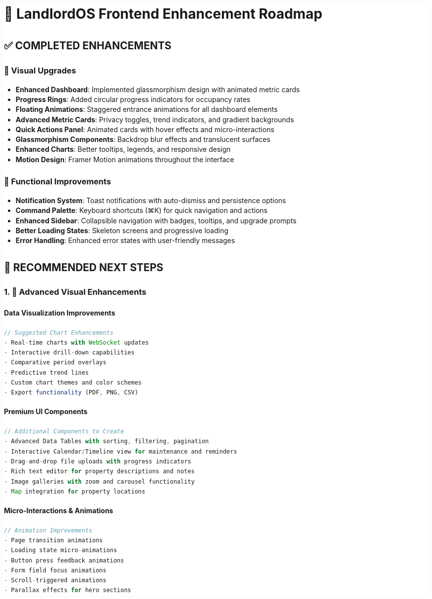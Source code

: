 # 🚀 LandlordOS Frontend Enhancement Roadmap

## ✅ COMPLETED ENHANCEMENTS

### 🎨 Visual Upgrades
- **Enhanced Dashboard**: Implemented glassmorphism design with animated metric cards
- **Progress Rings**: Added circular progress indicators for occupancy rates
- **Floating Animations**: Staggered entrance animations for all dashboard elements
- **Advanced Metric Cards**: Privacy toggles, trend indicators, and gradient backgrounds
- **Quick Actions Panel**: Animated cards with hover effects and micro-interactions
- **Glassmorphism Components**: Backdrop blur effects and translucent surfaces
- **Enhanced Charts**: Better tooltips, legends, and responsive design
- **Motion Design**: Framer Motion animations throughout the interface

### 🔧 Functional Improvements
- **Notification System**: Toast notifications with auto-dismiss and persistence options
- **Command Palette**: Keyboard shortcuts (⌘K) for quick navigation and actions
- **Enhanced Sidebar**: Collapsible navigation with badges, tooltips, and upgrade prompts
- **Better Loading States**: Skeleton screens and progressive loading
- **Error Handling**: Enhanced error states with user-friendly messages

## 🎯 RECOMMENDED NEXT STEPS

### 1. 🎨 Advanced Visual Enhancements

#### Data Visualization Improvements
```typescript
// Suggested Chart Enhancements
- Real-time charts with WebSocket updates
- Interactive drill-down capabilities
- Comparative period overlays
- Predictive trend lines
- Custom chart themes and color schemes
- Export functionality (PDF, PNG, CSV)
```

#### Premium UI Components
```typescript
// Additional Components to Create
- Advanced Data Tables with sorting, filtering, pagination
- Interactive Calendar/Timeline view for maintenance and reminders
- Drag-and-drop file uploads with progress indicators
- Rich text editor for property descriptions and notes
- Image galleries with zoom and carousel functionality
- Map integration for property locations
```

#### Micro-Interactions & Animations
```typescript
// Animation Improvements
- Page transition animations
- Loading state micro-animations
- Button press feedback animations
- Form field focus animations
- Scroll-triggered animations
- Parallax effects for hero sections
```
